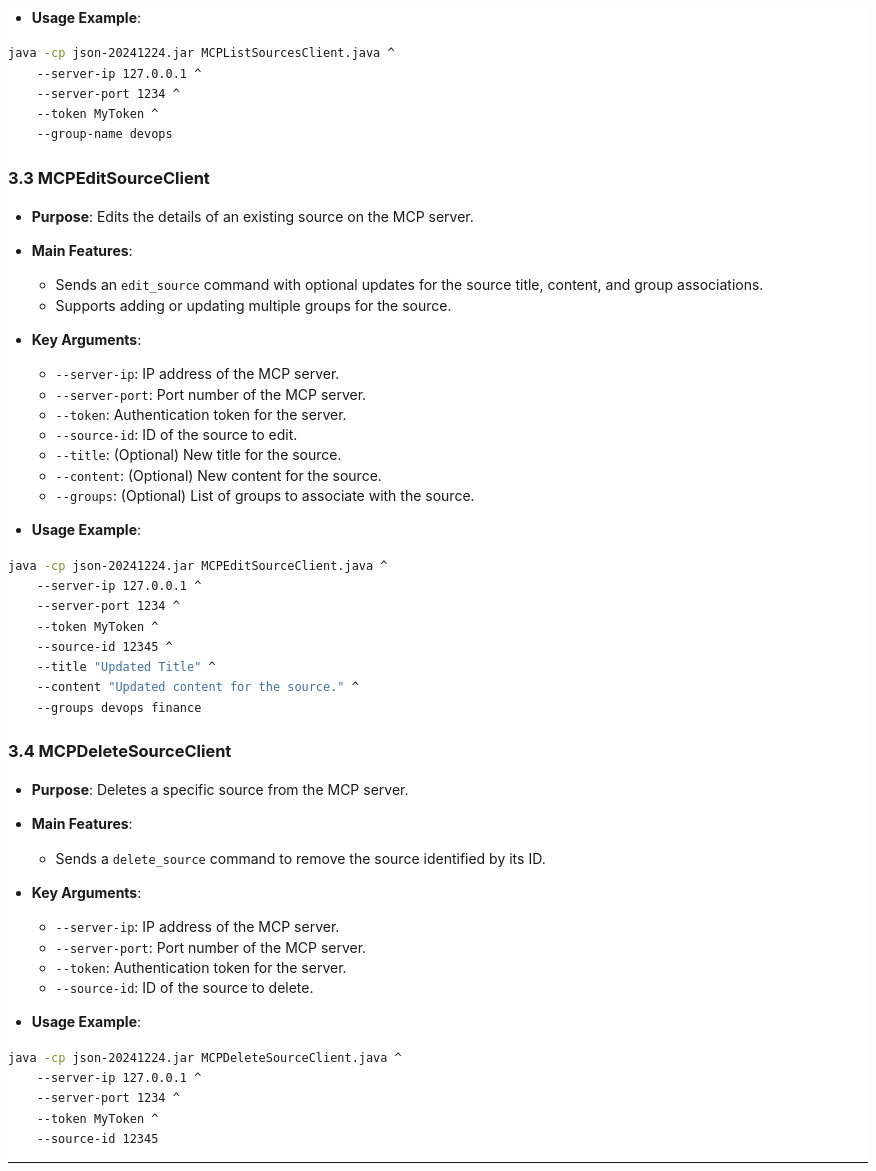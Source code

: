 - **Usage Example**:
```bash
java -cp json-20241224.jar MCPListSourcesClient.java ^
    --server-ip 127.0.0.1 ^
    --server-port 1234 ^
    --token MyToken ^
    --group-name devops
```

### 3.3 MCPEditSourceClient
- **Purpose**: Edits the details of an existing source on the MCP server.

- **Main Features**:
  - Sends an `edit_source` command with optional updates for the source title, content, and group associations.
  - Supports adding or updating multiple groups for the source.

- **Key Arguments**:
  - `--server-ip`: IP address of the MCP server.
  - `--server-port`: Port number of the MCP server.
  - `--token`: Authentication token for the server. 
  - `--source-id`: ID of the source to edit.
  - `--title`: (Optional) New title for the source.
  - `--content`: (Optional) New content for the source.
  - `--groups`: (Optional) List of groups to associate with the source.

- **Usage Example**:
```bash
java -cp json-20241224.jar MCPEditSourceClient.java ^
    --server-ip 127.0.0.1 ^
    --server-port 1234 ^
    --token MyToken ^
    --source-id 12345 ^
    --title "Updated Title" ^
    --content "Updated content for the source." ^
    --groups devops finance
```

### 3.4 MCPDeleteSourceClient
- **Purpose**: Deletes a specific source from the MCP server.

- **Main Features**:
  - Sends a `delete_source` command to remove the source identified by its ID.

- **Key Arguments**:
  - `--server-ip`: IP address of the MCP server.
  - `--server-port`: Port number of the MCP server.
  - `--token`: Authentication token for the server.
  - `--source-id`: ID of the source to delete.

- **Usage Example**:
```bash
java -cp json-20241224.jar MCPDeleteSourceClient.java ^
    --server-ip 127.0.0.1 ^
    --server-port 1234 ^
    --token MyToken ^
    --source-id 12345
```

---